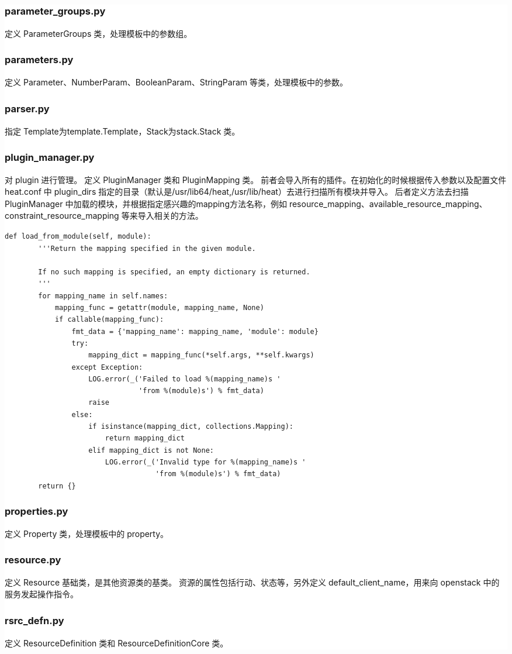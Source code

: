 ### parameter_groups.py
定义 ParameterGroups 类，处理模板中的参数组。

### parameters.py
定义 Parameter、NumberParam、BooleanParam、StringParam 等类，处理模板中的参数。

### parser.py
指定 Template为template.Template，Stack为stack.Stack 类。

### plugin_manager.py
对 plugin 进行管理。
定义 PluginManager 类和 PluginMapping 类。
前者会导入所有的插件。在初始化的时候根据传入参数以及配置文件 heat.conf 中 plugin_dirs 指定的目录（默认是/usr/lib64/heat,/usr/lib/heat）去进行扫描所有模块并导入。
后者定义方法去扫描 PluginManager 中加载的模块，并根据指定感兴趣的mapping方法名称，例如 resource_mapping、available_resource_mapping、constraint_resource_mapping 等来导入相关的方法。
```
def load_from_module(self, module):
        '''Return the mapping specified in the given module.

        If no such mapping is specified, an empty dictionary is returned.
        '''
        for mapping_name in self.names:
            mapping_func = getattr(module, mapping_name, None)
            if callable(mapping_func):
                fmt_data = {'mapping_name': mapping_name, 'module': module}
                try:
                    mapping_dict = mapping_func(*self.args, **self.kwargs)
                except Exception:
                    LOG.error(_('Failed to load %(mapping_name)s '
                                'from %(module)s') % fmt_data)
                    raise
                else:
                    if isinstance(mapping_dict, collections.Mapping):
                        return mapping_dict
                    elif mapping_dict is not None:
                        LOG.error(_('Invalid type for %(mapping_name)s '
                                    'from %(module)s') % fmt_data)
        return {}
```

### properties.py
定义 Property 类，处理模板中的 property。

### resource.py
定义 Resource 基础类，是其他资源类的基类。
资源的属性包括行动、状态等，另外定义 default_client_name，用来向 openstack 中的服务发起操作指令。

### rsrc_defn.py
定义 ResourceDefinition 类和 ResourceDefinitionCore 类。
